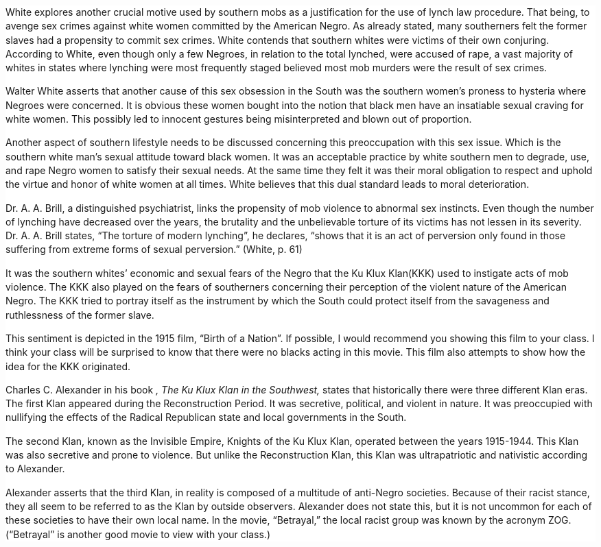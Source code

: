 White explores another crucial motive used by southern mobs as a justification for the use of lynch law procedure. That being, to avenge sex crimes against white women committed by the American Negro. As already stated, many southerners felt the former slaves had a propensity to commit sex crimes. White contends that southern whites were victims of their own conjuring. According to White, even though only a few Negroes, in relation to the total lynched, were accused of rape, a vast majority of whites in states where lynching were most frequently staged believed most mob murders were the result of sex crimes.
</p>
<p>
Walter White asserts that another cause of this sex obsession in the South was the southern women’s proness to hysteria where Negroes were concerned. It is obvious these women bought into the notion that black men have an insatiable sexual craving for white women. This possibly led to innocent gestures being misinterpreted and blown out of proportion.
</p>
<p>
Another aspect of southern lifestyle needs to be discussed concerning this preoccupation with this sex issue. Which is the southern white man’s sexual attitude toward black women. It was an acceptable practice by white southern men to degrade, use, and rape Negro women to satisfy their sexual needs. At the same time they felt it was their moral obligation to respect and uphold the virtue and honor of white women at all times. White believes that this dual standard leads to moral deterioration.
</p>
<p>
Dr. A. A. Brill, a distinguished psychiatrist, links the propensity of mob violence to abnormal sex instincts. Even though the number of lynching have decreased over the years, the brutality and the unbelievable torture of its victims has not lessen in its severity. Dr. A. A. Brill states, “The torture of modern lynching”, he declares, “shows that it is an act of perversion only found in those suffering from extreme forms of sexual perversion.” (White, p. 61)
</p>
<p>
It was the southern whites’ economic and sexual fears of the Negro that the Ku Klux Klan(KKK) used to instigate acts of mob violence. The KKK also played on the fears of southerners concerning their perception of the violent nature of the American Negro. The KKK tried to portray itself as the instrument by which the South could protect itself from the savageness and ruthlessness of the former slave.
</p>
<p>
This sentiment is depicted in the 1915 film, “Birth of a Nation”. If possible, I would recommend you showing this film to your class. I think your class will be surprised to know that there were no blacks acting in this movie. This film also attempts to show how the idea for the KKK originated.
</p>
<p>
Charles C. Alexander in his book
<i>
, The Ku Klux Klan in the Southwest,
</i>
states that historically there were three different Klan eras. The first Klan appeared during the Reconstruction Period. It was secretive, political, and violent in nature. It was preoccupied with nullifying the effects of the Radical Republican state and local governments in the South.
</p>
<p>
The second Klan, known as the Invisible Empire, Knights of the Ku Klux Klan, operated between the years 1915-1944. This Klan was also secretive and prone to violence. But unlike the Reconstruction Klan, this Klan was ultrapatriotic and nativistic according to Alexander.
</p>
<p>
Alexander asserts that the third Klan, in reality is composed of a multitude of anti-Negro societies. Because of their racist stance, they all seem to be referred to as the Klan by outside observers. Alexander does not state this, but it is not uncommon for each of these societies to have their own local name. In the movie, “Betrayal,” the local racist group was known by the acronym ZOG.(“Betrayal” is another good movie to view with your class.)
</p>
<p>